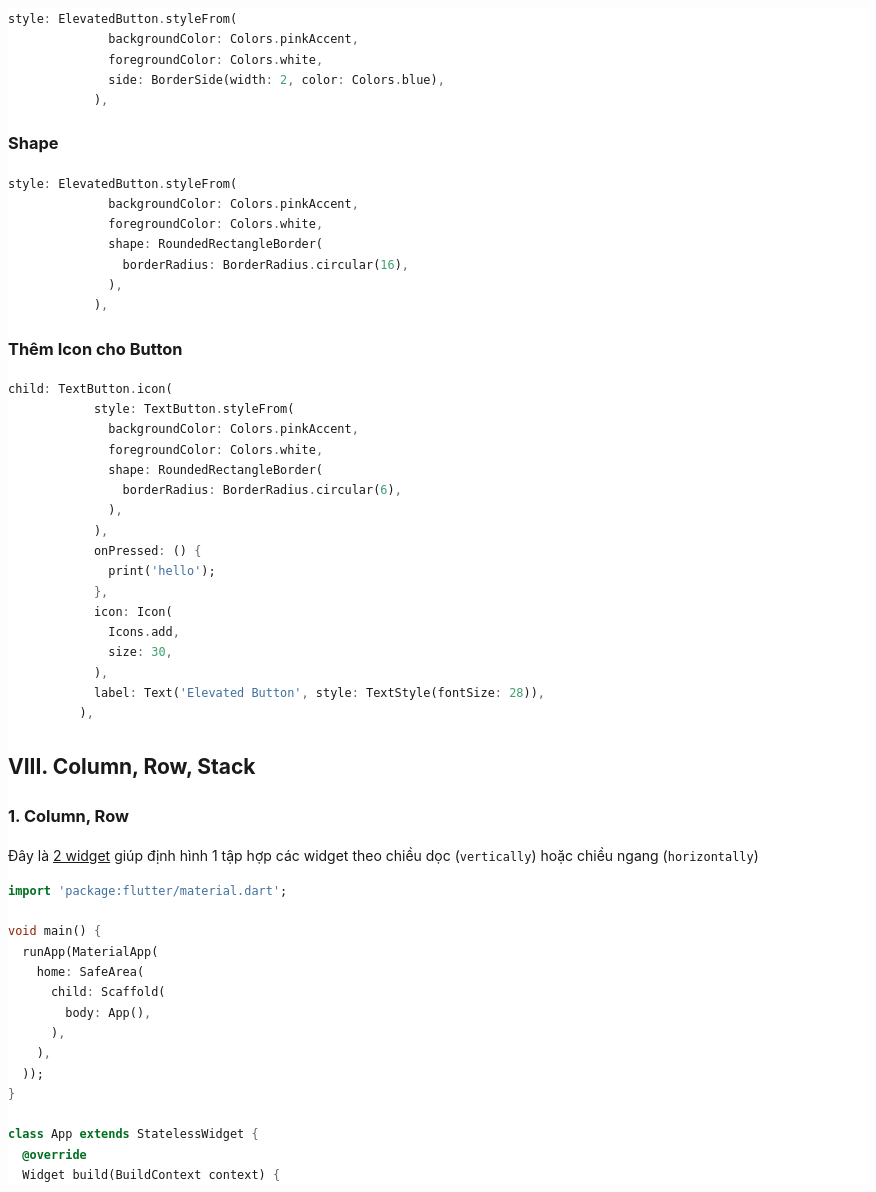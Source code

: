 ```dart
style: ElevatedButton.styleFrom(
              backgroundColor: Colors.pinkAccent,
              foregroundColor: Colors.white,
              side: BorderSide(width: 2, color: Colors.blue),
            ),
```

### Shape

```dart
style: ElevatedButton.styleFrom(
              backgroundColor: Colors.pinkAccent,
              foregroundColor: Colors.white,
              shape: RoundedRectangleBorder(
                borderRadius: BorderRadius.circular(16),
              ),
            ),
```

###  Thêm Icon cho Button

```dart
child: TextButton.icon(
            style: TextButton.styleFrom(
              backgroundColor: Colors.pinkAccent,
              foregroundColor: Colors.white,
              shape: RoundedRectangleBorder(
                borderRadius: BorderRadius.circular(6),
              ),
            ),
            onPressed: () {
              print('hello');
            },
            icon: Icon(
              Icons.add,
              size: 30,
            ),
            label: Text('Elevated Button', style: TextStyle(fontSize: 28)),
          ),
```

## VIII. Column, Row, Stack

### 1. Column, Row

Đây là [2 widget](https://viblo.asia/p/nhung-widget-co-ban-trong-flutter-1Je5Eygy5nL) giúp định hình 1 tập hợp các widget theo chiều dọc (`vertically`) hoặc chiều ngang (`horizontally`)


```dart
import 'package:flutter/material.dart';

void main() {
  runApp(MaterialApp(
    home: SafeArea(
      child: Scaffold(
        body: App(),
      ),
    ),
  ));
}

class App extends StatelessWidget {
  @override
  Widget build(BuildContext context) {
```